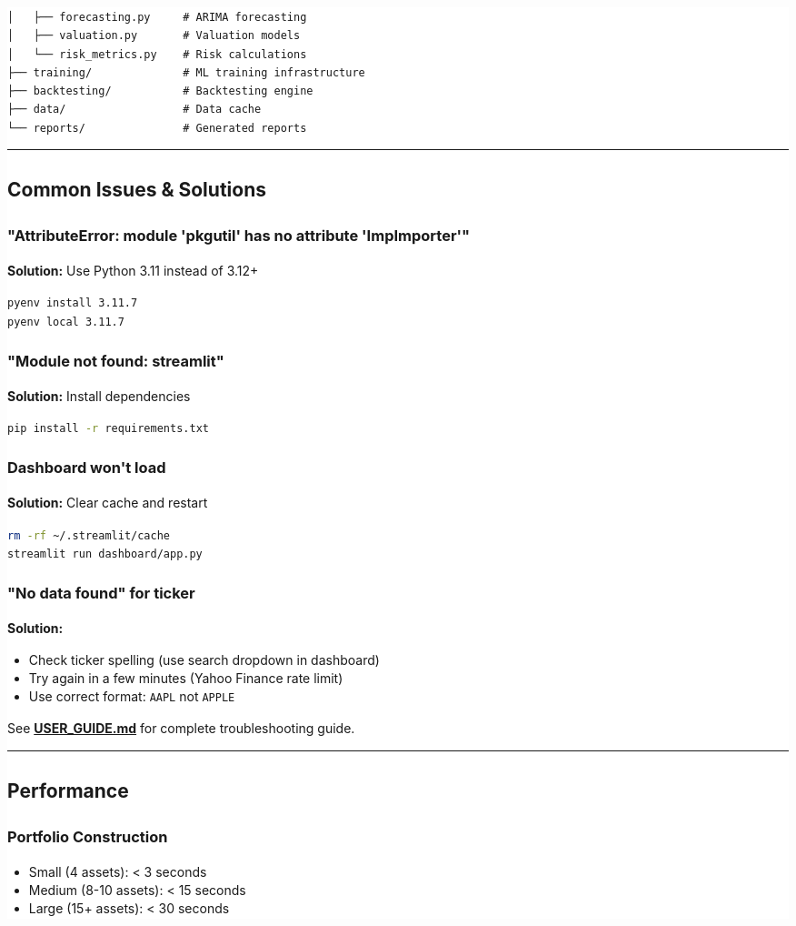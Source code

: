 ```
│   ├── forecasting.py     # ARIMA forecasting
│   ├── valuation.py       # Valuation models
│   └── risk_metrics.py    # Risk calculations
├── training/              # ML training infrastructure
├── backtesting/           # Backtesting engine
├── data/                  # Data cache
└── reports/               # Generated reports
```

---

## Common Issues & Solutions

### "AttributeError: module 'pkgutil' has no attribute 'ImpImporter'"
**Solution:** Use Python 3.11 instead of 3.12+
```bash
pyenv install 3.11.7
pyenv local 3.11.7
```

### "Module not found: streamlit"
**Solution:** Install dependencies
```bash
pip install -r requirements.txt
```

### Dashboard won't load
**Solution:** Clear cache and restart
```bash
rm -rf ~/.streamlit/cache
streamlit run dashboard/app.py
```

### "No data found" for ticker
**Solution:**
- Check ticker spelling (use search dropdown in dashboard)
- Try again in a few minutes (Yahoo Finance rate limit)
- Use correct format: `AAPL` not `APPLE`

See **[USER_GUIDE.md](USER_GUIDE.md)** for complete troubleshooting guide.

---

## Performance

### Portfolio Construction
- Small (4 assets): < 3 seconds
- Medium (8-10 assets): < 15 seconds
- Large (15+ assets): < 30 seconds
